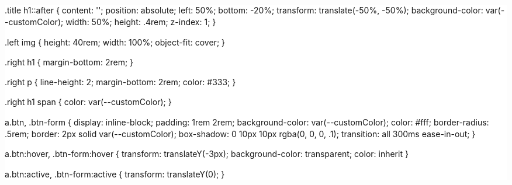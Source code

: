 .title h1::after {
  content: '';
  position: absolute;
  left: 50%;
  bottom: -20%;
  transform: translate(-50%, -50%);
  background-color: var(--customColor);
  width: 50%;
  height: .4rem;
  z-index: 1;
}

.left img {
  height: 40rem;
  width: 100%;
  object-fit: cover;
}

.right h1 {
  margin-bottom: 2rem;
}

.right p {
  line-height: 2;
  margin-bottom: 2rem;
  color: #333;
}

.right h1 span {
  color: var(--customColor);
}

a.btn,
.btn-form {
  display: inline-block;
  padding: 1rem 2rem;
  background-color: var(--customColor);
  color: #fff;
  border-radius: .5rem;
  border: 2px solid var(--customColor);
  box-shadow: 0 10px 10px rgba(0, 0, 0, .1);
  transition: all 300ms ease-in-out;
}

a.btn:hover,
.btn-form:hover {
  transform: translateY(-3px);
  background-color: transparent;
  color: inherit
}

a.btn:active,
.btn-form:active {
  transform: translateY(0);
}
